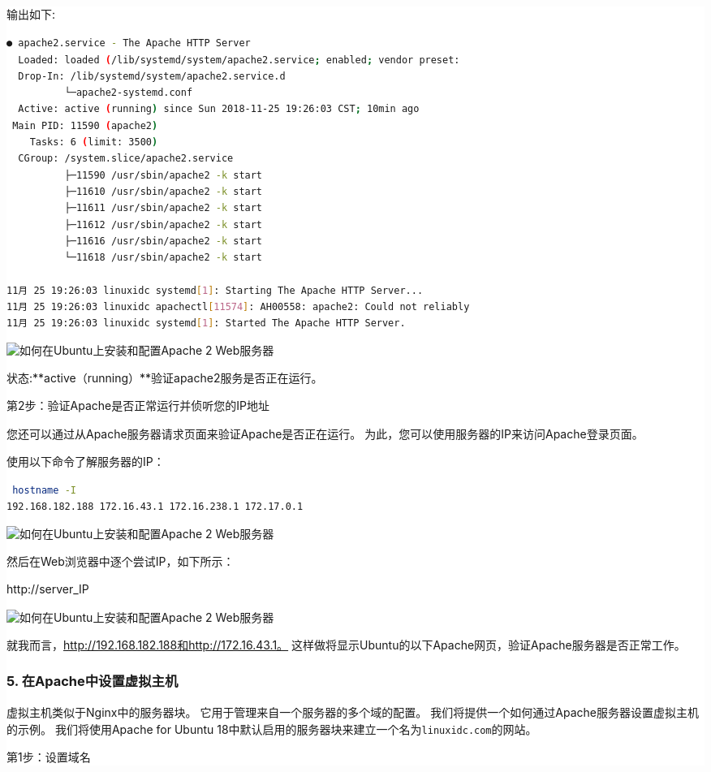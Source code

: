 输出如下:

```bash
● apache2.service - The Apache HTTP Server
  Loaded: loaded (/lib/systemd/system/apache2.service; enabled; vendor preset:
  Drop-In: /lib/systemd/system/apache2.service.d
          └─apache2-systemd.conf
  Active: active (running) since Sun 2018-11-25 19:26:03 CST; 10min ago
 Main PID: 11590 (apache2)
    Tasks: 6 (limit: 3500)
  CGroup: /system.slice/apache2.service
          ├─11590 /usr/sbin/apache2 -k start
          ├─11610 /usr/sbin/apache2 -k start
          ├─11611 /usr/sbin/apache2 -k start
          ├─11612 /usr/sbin/apache2 -k start
          ├─11616 /usr/sbin/apache2 -k start
          └─11618 /usr/sbin/apache2 -k start

11月 25 19:26:03 linuxidc systemd[1]: Starting The Apache HTTP Server...
11月 25 19:26:03 linuxidc apachectl[11574]: AH00558: apache2: Could not reliably
11月 25 19:26:03 linuxidc systemd[1]: Started The Apache HTTP Server.
```



![如何在Ubuntu上安装和配置Apache 2 Web服务器](https://www.linuxidc.com/upload/2018_11/18112519446015.png)

状态:**active（running）**验证apache2服务是否正在运行。

第2步：验证Apache是否正常运行并侦听您的IP地址

您还可以通过从Apache服务器请求页面来验证Apache是否正在运行。 为此，您可以使用服务器的IP来访问Apache登录页面。

使用以下命令了解服务器的IP：

```bash
 hostname -I
192.168.182.188 172.16.43.1 172.16.238.1 172.17.0.1
```



![如何在Ubuntu上安装和配置Apache 2 Web服务器](https://www.linuxidc.com/upload/2018_11/18112519445638.png)

然后在Web浏览器中逐个尝试IP，如下所示：

http://server_IP

![如何在Ubuntu上安装和配置Apache 2 Web服务器](https://www.linuxidc.com/upload/2018_11/18112519462817.png)

就我而言，http://192.168.182.188和http://172.16.43.1。 这样做将显示Ubuntu的以下Apache网页，验证Apache服务器是否正常工作。

### 5. 在Apache中设置虚拟主机

虚拟主机类似于Nginx中的服务器块。 它用于管理来自一个服务器的多个域的配置。 我们将提供一个如何通过Apache服务器设置虚拟主机的示例。 我们将使用Apache for Ubuntu 18中默认启用的服务器块来建立一个名为`linuxidc.com`的网站。

第1步：设置域名

